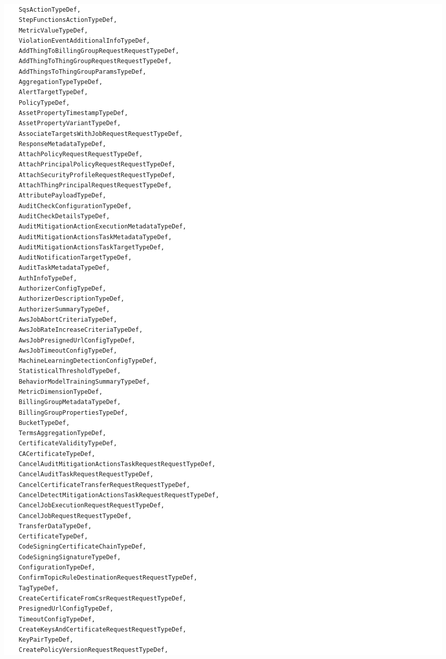```python
    SqsActionTypeDef,
    StepFunctionsActionTypeDef,
    MetricValueTypeDef,
    ViolationEventAdditionalInfoTypeDef,
    AddThingToBillingGroupRequestRequestTypeDef,
    AddThingToThingGroupRequestRequestTypeDef,
    AddThingsToThingGroupParamsTypeDef,
    AggregationTypeTypeDef,
    AlertTargetTypeDef,
    PolicyTypeDef,
    AssetPropertyTimestampTypeDef,
    AssetPropertyVariantTypeDef,
    AssociateTargetsWithJobRequestRequestTypeDef,
    ResponseMetadataTypeDef,
    AttachPolicyRequestRequestTypeDef,
    AttachPrincipalPolicyRequestRequestTypeDef,
    AttachSecurityProfileRequestRequestTypeDef,
    AttachThingPrincipalRequestRequestTypeDef,
    AttributePayloadTypeDef,
    AuditCheckConfigurationTypeDef,
    AuditCheckDetailsTypeDef,
    AuditMitigationActionExecutionMetadataTypeDef,
    AuditMitigationActionsTaskMetadataTypeDef,
    AuditMitigationActionsTaskTargetTypeDef,
    AuditNotificationTargetTypeDef,
    AuditTaskMetadataTypeDef,
    AuthInfoTypeDef,
    AuthorizerConfigTypeDef,
    AuthorizerDescriptionTypeDef,
    AuthorizerSummaryTypeDef,
    AwsJobAbortCriteriaTypeDef,
    AwsJobRateIncreaseCriteriaTypeDef,
    AwsJobPresignedUrlConfigTypeDef,
    AwsJobTimeoutConfigTypeDef,
    MachineLearningDetectionConfigTypeDef,
    StatisticalThresholdTypeDef,
    BehaviorModelTrainingSummaryTypeDef,
    MetricDimensionTypeDef,
    BillingGroupMetadataTypeDef,
    BillingGroupPropertiesTypeDef,
    BucketTypeDef,
    TermsAggregationTypeDef,
    CertificateValidityTypeDef,
    CACertificateTypeDef,
    CancelAuditMitigationActionsTaskRequestRequestTypeDef,
    CancelAuditTaskRequestRequestTypeDef,
    CancelCertificateTransferRequestRequestTypeDef,
    CancelDetectMitigationActionsTaskRequestRequestTypeDef,
    CancelJobExecutionRequestRequestTypeDef,
    CancelJobRequestRequestTypeDef,
    TransferDataTypeDef,
    CertificateTypeDef,
    CodeSigningCertificateChainTypeDef,
    CodeSigningSignatureTypeDef,
    ConfigurationTypeDef,
    ConfirmTopicRuleDestinationRequestRequestTypeDef,
    TagTypeDef,
    CreateCertificateFromCsrRequestRequestTypeDef,
    PresignedUrlConfigTypeDef,
    TimeoutConfigTypeDef,
    CreateKeysAndCertificateRequestRequestTypeDef,
    KeyPairTypeDef,
    CreatePolicyVersionRequestRequestTypeDef,
```